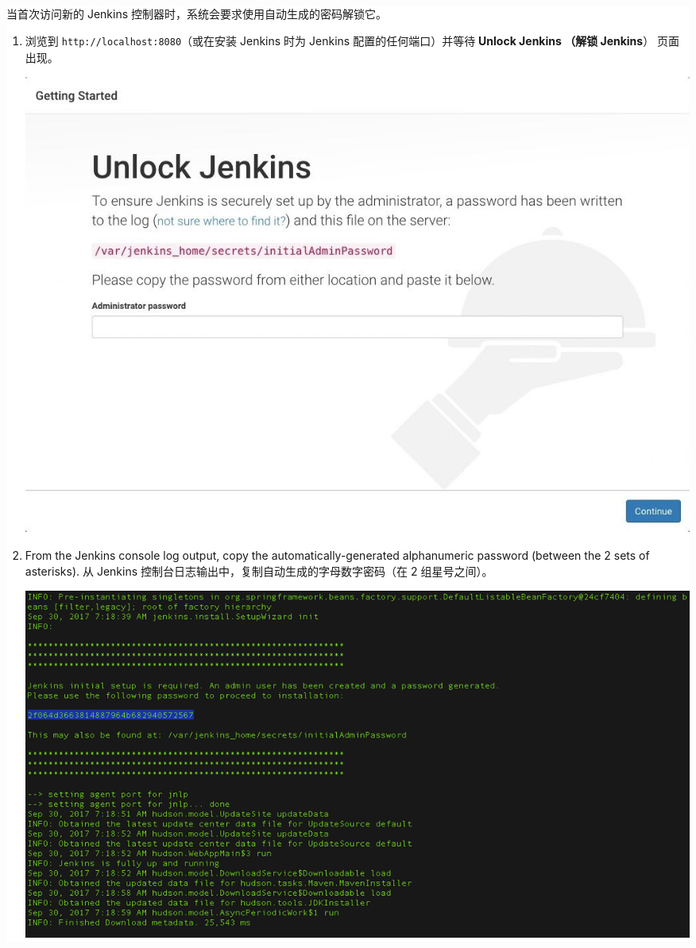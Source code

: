 当首次访问新的 Jenkins 控制器时，系统会要求使用自动生成的密码解锁它。

1. 浏览到 `http://localhost:8080`（或在安装 Jenkins 时为 Jenkins 配置的任何端口）并等待 **Unlock Jenkins （解锁 Jenkins**） 页面出现。
   
   ![](../../Image/s/setup-jenkins-01-unlock-jenkins-page.jpg)
   
2. From the Jenkins console log output, copy the automatically-generated alphanumeric password (between the 2 sets of asterisks).
   从 Jenkins 控制台日志输出中，复制自动生成的字母数字密码（在 2 组星号之间）。

   ![](../../Image/s/setup-jenkins-02-copying-initial-admin-password.png)